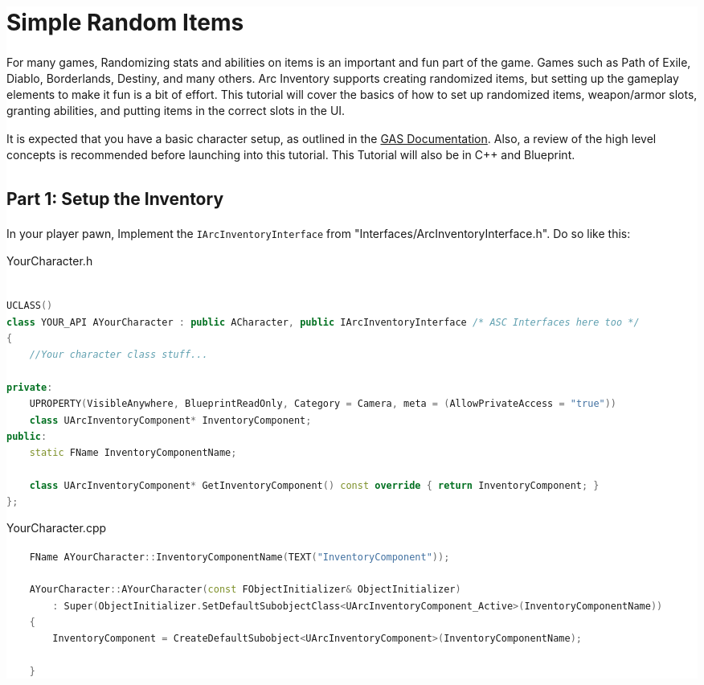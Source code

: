 # Simple Random Items

For many games, Randomizing stats and abilities on items is an important and fun part of the game.  Games such as Path of Exile, Diablo, Borderlands, Destiny, and many others.  Arc Inventory supports creating randomized items, but setting up the gameplay elements to make it fun is a bit of effort.  This tutorial will cover the basics of how to set up randomized items, weapon/armor slots, granting abilities, and putting items in the correct slots in the UI.  

It is expected that you have a basic character setup, as outlined in the [GAS Documentation](https://github.com/tranek/GASDocumentation).  Also, a review of the high level concepts is recommended before launching into this tutorial.  This Tutorial will also be in C++ and Blueprint.  


## Part 1: Setup the Inventory 

In your player pawn, Implement the `IArcInventoryInterface` from "Interfaces/ArcInventoryInterface.h".  Do so like this:

YourCharacter.h
``` cpp

UCLASS()
class YOUR_API AYourCharacter : public ACharacter, public IArcInventoryInterface /* ASC Interfaces here too */
{
    //Your character class stuff...

private: 
    UPROPERTY(VisibleAnywhere, BlueprintReadOnly, Category = Camera, meta = (AllowPrivateAccess = "true"))
	class UArcInventoryComponent* InventoryComponent;
public:
	static FName InventoryComponentName;

    class UArcInventoryComponent* GetInventoryComponent() const override { return InventoryComponent; }
};
```

YourCharacter.cpp
``` cpp
    FName AYourCharacter::InventoryComponentName(TEXT("InventoryComponent"));

    AYourCharacter::AYourCharacter(const FObjectInitializer& ObjectInitializer)
        : Super(ObjectInitializer.SetDefaultSubobjectClass<UArcInventoryComponent_Active>(InventoryComponentName))
    {
        InventoryComponent = CreateDefaultSubobject<UArcInventoryComponent>(InventoryComponentName); 

    }
```
